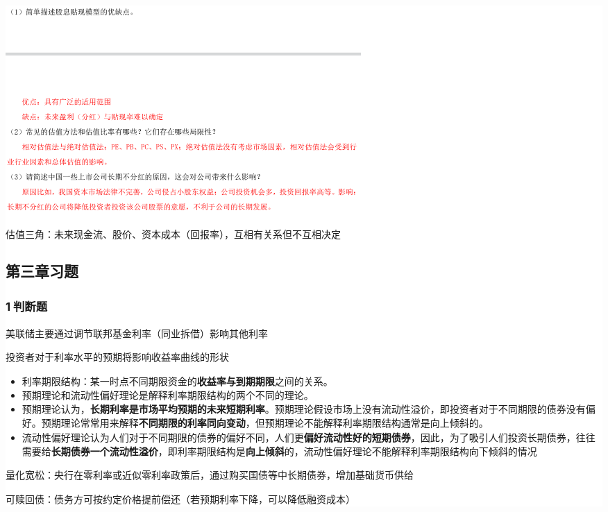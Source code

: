 <img src="复习.assets/image-20201112192540448.png" alt="image-20201112192540448" style="zoom:50%;" />



估值三角：未来现金流、股价、资本成本（回报率），互相有关系但不互相决定





## 第三章习题

### 1 判断题

美联储主要通过调节联邦基金利率（同业拆借）影响其他利率

投资者对于利率水平的预期将影响收益率曲线的形状

* 利率期限结构：某一时点不同期限资金的**收益率与到期期限**之间的关系。
* 预期理论和流动性偏好理论是解释利率期限结构的两个不同的理论。
* 预期理论认为，**长期利率是市场平均预期的未来短期利率**。预期理论假设市场上没有流动性溢价，即投资者对于不同期限的债券没有偏好。预期理论常常用来解释**不同期限的利率同向变动**，但预期理论不能解释利率期限结构通常是向上倾斜的。
* 流动性偏好理论认为人们对于不同期限的债券的偏好不同，人们更**偏好流动性好的短期债券**，因此，为了吸引人们投资长期债券，往往需要给**长期债券一个流动性溢价**，即利率期限结构是**向上倾斜**的，流动性偏好理论不能解释利率期限结构向下倾斜的情况





量化宽松：央行在零利率或近似零利率政策后，通过购买国债等中长期债券，增加基础货币供给

可赎回债：债务方可按约定价格提前偿还（若预期利率下降，可以降低融资成本）

